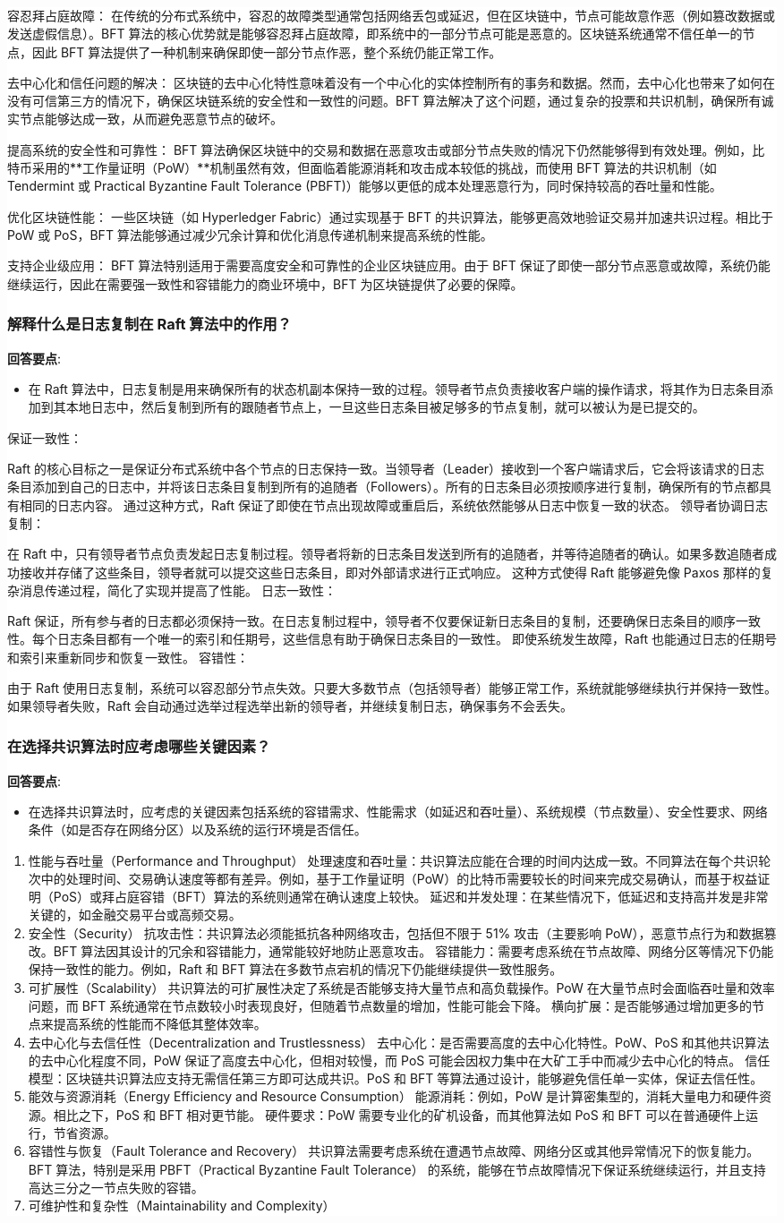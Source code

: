 容忍拜占庭故障： 在传统的分布式系统中，容忍的故障类型通常包括网络丢包或延迟，但在区块链中，节点可能故意作恶（例如篡改数据或发送虚假信息）。BFT 算法的核心优势就是能够容忍拜占庭故障，即系统中的一部分节点可能是恶意的。区块链系统通常不信任单一的节点，因此 BFT 算法提供了一种机制来确保即使一部分节点作恶，整个系统仍能正常工作。

去中心化和信任问题的解决： 区块链的去中心化特性意味着没有一个中心化的实体控制所有的事务和数据。然而，去中心化也带来了如何在没有可信第三方的情况下，确保区块链系统的安全性和一致性的问题。BFT 算法解决了这个问题，通过复杂的投票和共识机制，确保所有诚实节点能够达成一致，从而避免恶意节点的破坏。

提高系统的安全性和可靠性： BFT 算法确保区块链中的交易和数据在恶意攻击或部分节点失败的情况下仍然能够得到有效处理。例如，比特币采用的**工作量证明（PoW）**机制虽然有效，但面临着能源消耗和攻击成本较低的挑战，而使用 BFT 算法的共识机制（如 Tendermint 或 Practical Byzantine Fault Tolerance (PBFT)）能够以更低的成本处理恶意行为，同时保持较高的吞吐量和性能。

优化区块链性能： 一些区块链（如 Hyperledger Fabric）通过实现基于 BFT 的共识算法，能够更高效地验证交易并加速共识过程。相比于 PoW 或 PoS，BFT 算法能够通过减少冗余计算和优化消息传递机制来提高系统的性能。

支持企业级应用： BFT 算法特别适用于需要高度安全和可靠性的企业区块链应用。由于 BFT 保证了即使一部分节点恶意或故障，系统仍能继续运行，因此在需要强一致性和容错能力的商业环境中，BFT 为区块链提供了必要的保障。

### 解释什么是日志复制在 Raft 算法中的作用？

**回答要点**:

- 在 Raft 算法中，日志复制是用来确保所有的状态机副本保持一致的过程。领导者节点负责接收客户端的操作请求，将其作为日志条目添加到其本地日志中，然后复制到所有的跟随者节点上，一旦这些日志条目被足够多的节点复制，就可以被认为是已提交的。

保证一致性：

Raft 的核心目标之一是保证分布式系统中各个节点的日志保持一致。当领导者（Leader）接收到一个客户端请求后，它会将该请求的日志条目添加到自己的日志中，并将该日志条目复制到所有的追随者（Followers）。所有的日志条目必须按顺序进行复制，确保所有的节点都具有相同的日志内容。
通过这种方式，Raft 保证了即使在节点出现故障或重启后，系统依然能够从日志中恢复一致的状态。
领导者协调日志复制：

在 Raft 中，只有领导者节点负责发起日志复制过程。领导者将新的日志条目发送到所有的追随者，并等待追随者的确认。如果多数追随者成功接收并存储了这些条目，领导者就可以提交这些日志条目，即对外部请求进行正式响应。
这种方式使得 Raft 能够避免像 Paxos 那样的复杂消息传递过程，简化了实现并提高了性能。
日志一致性：

Raft 保证，所有参与者的日志都必须保持一致。在日志复制过程中，领导者不仅要保证新日志条目的复制，还要确保日志条目的顺序一致性。每个日志条目都有一个唯一的索引和任期号，这些信息有助于确保日志条目的一致性。
即使系统发生故障，Raft 也能通过日志的任期号和索引来重新同步和恢复一致性。
容错性：

由于 Raft 使用日志复制，系统可以容忍部分节点失效。只要大多数节点（包括领导者）能够正常工作，系统就能够继续执行并保持一致性。如果领导者失败，Raft 会自动通过选举过程选举出新的领导者，并继续复制日志，确保事务不会丢失。


### 在选择共识算法时应考虑哪些关键因素？

**回答要点**:

- 在选择共识算法时，应考虑的关键因素包括系统的容错需求、性能需求（如延迟和吞吐量）、系统规模（节点数量）、安全性要求、网络条件（如是否存在网络分区）以及系统的运行环境是否信任。

1. 性能与吞吐量（Performance and Throughput）
处理速度和吞吐量：共识算法应能在合理的时间内达成一致。不同算法在每个共识轮次中的处理时间、交易确认速度等都有差异。例如，基于工作量证明（PoW）的比特币需要较长的时间来完成交易确认，而基于权益证明（PoS）或拜占庭容错（BFT）算法的系统则通常在确认速度上较快。
延迟和并发处理：在某些情况下，低延迟和支持高并发是非常关键的，如金融交易平台或高频交易。
2. 安全性（Security）
抗攻击性：共识算法必须能抵抗各种网络攻击，包括但不限于 51% 攻击（主要影响 PoW），恶意节点行为和数据篡改。BFT 算法因其设计的冗余和容错能力，通常能较好地防止恶意攻击。
容错能力：需要考虑系统在节点故障、网络分区等情况下仍能保持一致性的能力。例如，Raft 和 BFT 算法在多数节点宕机的情况下仍能继续提供一致性服务。
3. 可扩展性（Scalability）
共识算法的可扩展性决定了系统是否能够支持大量节点和高负载操作。PoW 在大量节点时会面临吞吐量和效率问题，而 BFT 系统通常在节点数较小时表现良好，但随着节点数量的增加，性能可能会下降。
横向扩展：是否能够通过增加更多的节点来提高系统的性能而不降低其整体效率。
4. 去中心化与去信任性（Decentralization and Trustlessness）
去中心化：是否需要高度的去中心化特性。PoW、PoS 和其他共识算法的去中心化程度不同，PoW 保证了高度去中心化，但相对较慢，而 PoS 可能会因权力集中在大矿工手中而减少去中心化的特点。
信任模型：区块链共识算法应支持无需信任第三方即可达成共识。PoS 和 BFT 等算法通过设计，能够避免信任单一实体，保证去信任性。
5. 能效与资源消耗（Energy Efficiency and Resource Consumption）
能源消耗：例如，PoW 是计算密集型的，消耗大量电力和硬件资源。相比之下，PoS 和 BFT 相对更节能。
硬件要求：PoW 需要专业化的矿机设备，而其他算法如 PoS 和 BFT 可以在普通硬件上运行，节省资源。
6. 容错性与恢复（Fault Tolerance and Recovery）
共识算法需要考虑系统在遭遇节点故障、网络分区或其他异常情况下的恢复能力。BFT 算法，特别是采用 PBFT（Practical Byzantine Fault Tolerance） 的系统，能够在节点故障情况下保证系统继续运行，并且支持高达三分之一节点失败的容错。
7. 可维护性和复杂性（Maintainability and Complexity）